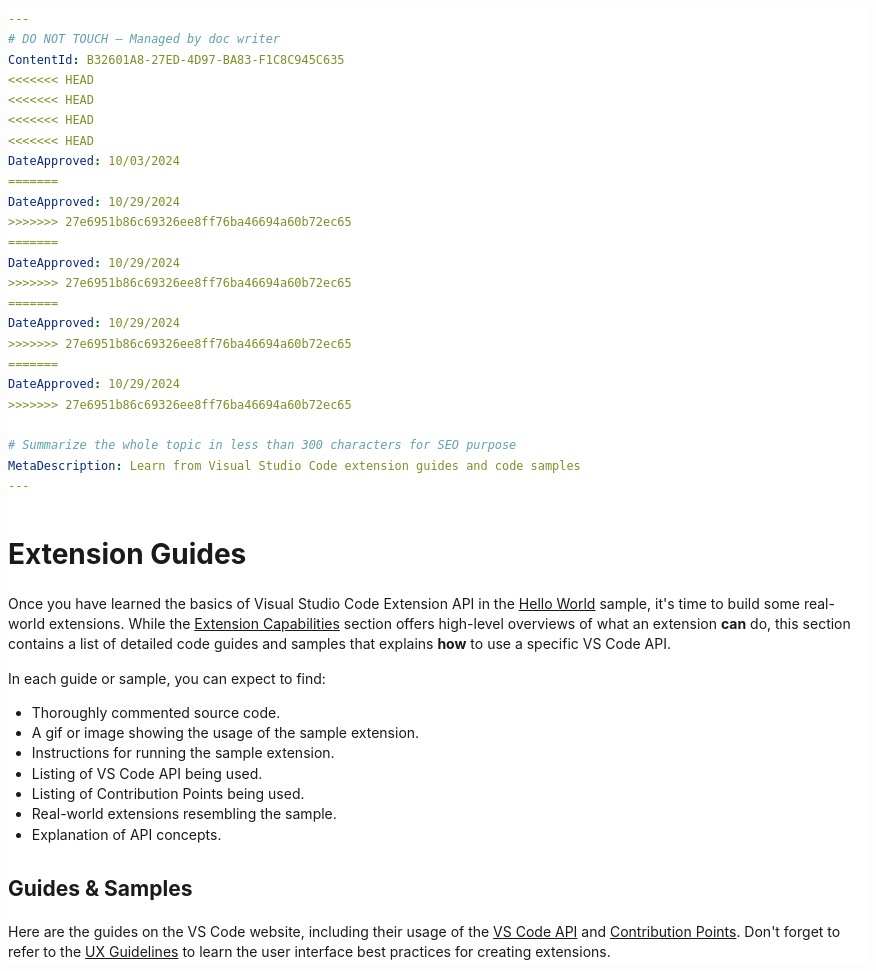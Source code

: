```yaml
---
# DO NOT TOUCH — Managed by doc writer
ContentId: B32601A8-27ED-4D97-BA83-F1C8C945C635
<<<<<<< HEAD
<<<<<<< HEAD
<<<<<<< HEAD
<<<<<<< HEAD
DateApproved: 10/03/2024
=======
DateApproved: 10/29/2024
>>>>>>> 27e6951b86c69326ee8ff76ba46694a60b72ec65
=======
DateApproved: 10/29/2024
>>>>>>> 27e6951b86c69326ee8ff76ba46694a60b72ec65
=======
DateApproved: 10/29/2024
>>>>>>> 27e6951b86c69326ee8ff76ba46694a60b72ec65
=======
DateApproved: 10/29/2024
>>>>>>> 27e6951b86c69326ee8ff76ba46694a60b72ec65

# Summarize the whole topic in less than 300 characters for SEO purpose
MetaDescription: Learn from Visual Studio Code extension guides and code samples
---
```


# Extension Guides

Once you have learned the basics of Visual Studio Code Extension API in the [Hello World](/api/get-started/your-first-extension) sample, it's time to build some real-world extensions. While the [Extension Capabilities](/api/extension-capabilities/overview) section offers high-level overviews of what an extension **can** do, this section contains a list of detailed code guides and samples that explains **how** to use a specific VS Code API.

In each guide or sample, you can expect to find:

- Thoroughly commented source code.
- A gif or image showing the usage of the sample extension.
- Instructions for running the sample extension.
- Listing of VS Code API being used.
- Listing of Contribution Points being used.
- Real-world extensions resembling the sample.
- Explanation of API concepts.

## Guides & Samples

Here are the guides on the VS Code website, including their usage of the [VS Code API](/api/references/vscode-api) and [Contribution Points](/api/references/contribution-points). Don't forget to refer to the [UX Guidelines](/api/ux-guidelines/overview) to learn the user interface best practices for creating extensions.
